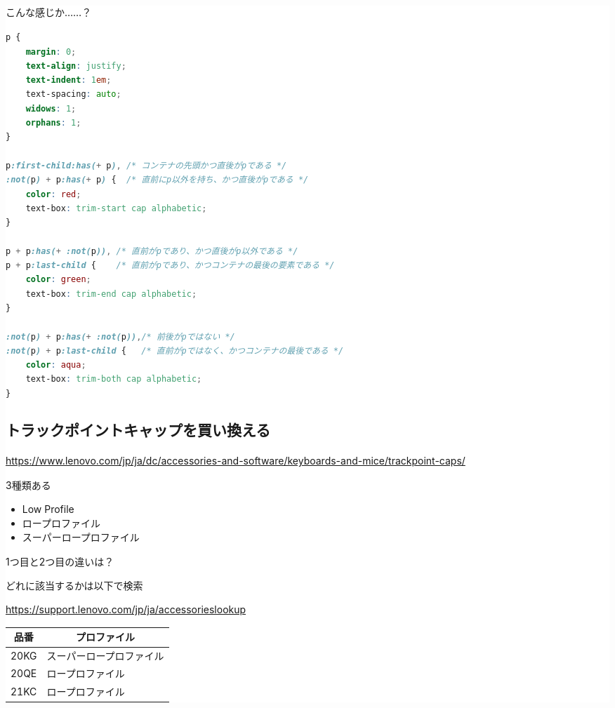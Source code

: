 こんな感じか……？

```css
p {
    margin: 0;
    text-align: justify;
    text-indent: 1em;
    text-spacing: auto;
    widows: 1;
    orphans: 1;
}

p:first-child:has(+ p), /* コンテナの先頭かつ直後がpである */
:not(p) + p:has(+ p) {  /* 直前にp以外を持ち、かつ直後がpである */
    color: red;
    text-box: trim-start cap alphabetic;
}

p + p:has(+ :not(p)), /* 直前がpであり、かつ直後がp以外である */
p + p:last-child {    /* 直前がpであり、かつコンテナの最後の要素である */
    color: green;
    text-box: trim-end cap alphabetic;
}

:not(p) + p:has(+ :not(p)),/* 前後がpではない */
:not(p) + p:last-child {   /* 直前がpではなく、かつコンテナの最後である */
    color: aqua;
    text-box: trim-both cap alphabetic;
}
```

## トラックポイントキャップを買い換える

https://www.lenovo.com/jp/ja/dc/accessories-and-software/keyboards-and-mice/trackpoint-caps/

3種類ある

- Low Profile
- ロープロファイル
- スーパーロープロファイル

1つ目と2つ目の違いは？

どれに該当するかは以下で検索

https://support.lenovo.com/jp/ja/accessorieslookup

| 品番 | プロファイル |
| --- | --- |
| 20KG | スーパーロープロファイル |
| 20QE | ロープロファイル |
| 21KC | ロープロファイル |
